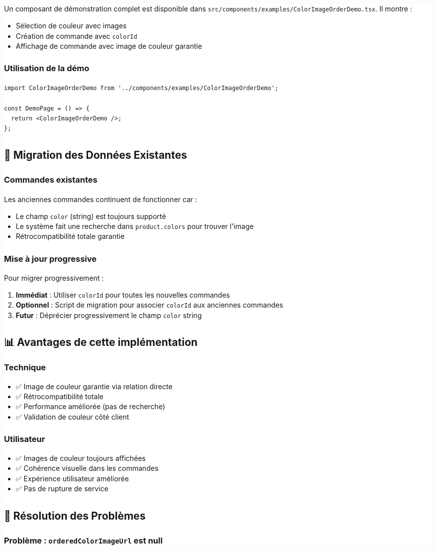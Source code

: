Un composant de démonstration complet est disponible dans `src/components/examples/ColorImageOrderDemo.tsx`. Il montre :

- Sélection de couleur avec images
- Création de commande avec `colorId`
- Affichage de commande avec image de couleur garantie

### Utilisation de la démo

```tsx
import ColorImageOrderDemo from '../components/examples/ColorImageOrderDemo';

const DemoPage = () => {
  return <ColorImageOrderDemo />;
};
```

## 🔄 Migration des Données Existantes

### Commandes existantes

Les anciennes commandes continuent de fonctionner car :
- Le champ `color` (string) est toujours supporté
- Le système fait une recherche dans `product.colors` pour trouver l'image
- Rétrocompatibilité totale garantie

### Mise à jour progressive

Pour migrer progressivement :

1. **Immédiat** : Utiliser `colorId` pour toutes les nouvelles commandes
2. **Optionnel** : Script de migration pour associer `colorId` aux anciennes commandes
3. **Futur** : Déprécier progressivement le champ `color` string

## 📊 Avantages de cette implémentation

### Technique
- ✅ Image de couleur garantie via relation directe
- ✅ Rétrocompatibilité totale
- ✅ Performance améliorée (pas de recherche)
- ✅ Validation de couleur côté client

### Utilisateur
- ✅ Images de couleur toujours affichées
- ✅ Cohérence visuelle dans les commandes
- ✅ Expérience utilisateur améliorée
- ✅ Pas de rupture de service

## 🐛 Résolution des Problèmes

### Problème : `orderedColorImageUrl` est null
